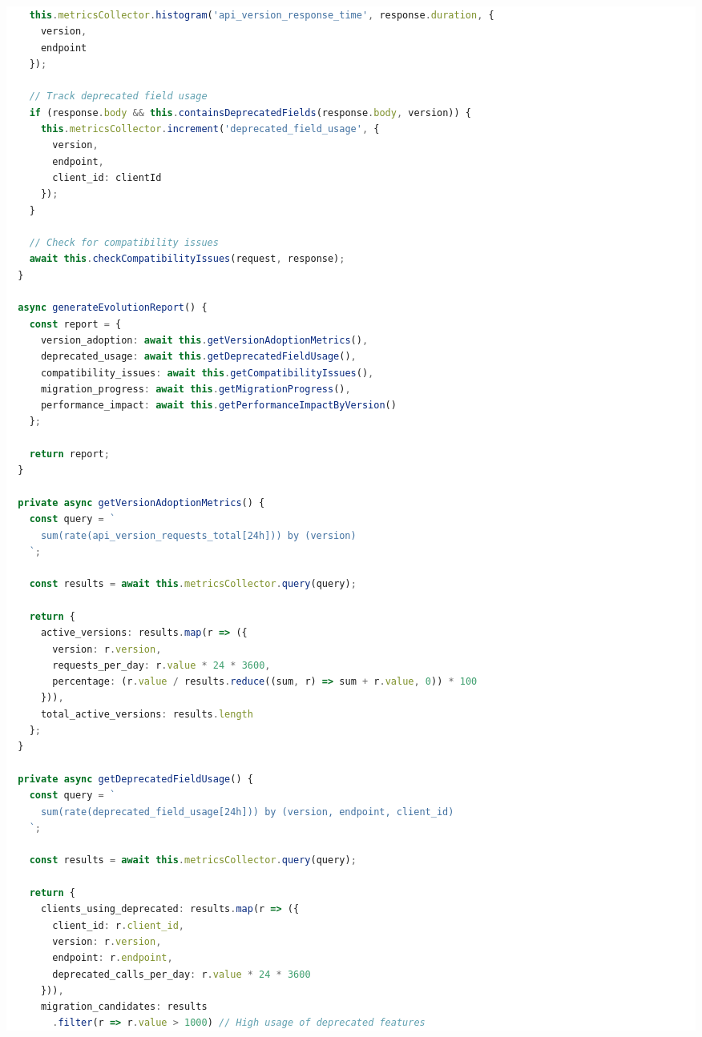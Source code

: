 ```typescript
    this.metricsCollector.histogram('api_version_response_time', response.duration, {
      version,
      endpoint
    });
    
    // Track deprecated field usage
    if (response.body && this.containsDeprecatedFields(response.body, version)) {
      this.metricsCollector.increment('deprecated_field_usage', {
        version,
        endpoint,
        client_id: clientId
      });
    }
    
    // Check for compatibility issues
    await this.checkCompatibilityIssues(request, response);
  }
  
  async generateEvolutionReport() {
    const report = {
      version_adoption: await this.getVersionAdoptionMetrics(),
      deprecated_usage: await this.getDeprecatedFieldUsage(),
      compatibility_issues: await this.getCompatibilityIssues(),
      migration_progress: await this.getMigrationProgress(),
      performance_impact: await this.getPerformanceImpactByVersion()
    };
    
    return report;
  }
  
  private async getVersionAdoptionMetrics() {
    const query = `
      sum(rate(api_version_requests_total[24h])) by (version)
    `;
    
    const results = await this.metricsCollector.query(query);
    
    return {
      active_versions: results.map(r => ({
        version: r.version,
        requests_per_day: r.value * 24 * 3600,
        percentage: (r.value / results.reduce((sum, r) => sum + r.value, 0)) * 100
      })),
      total_active_versions: results.length
    };
  }
  
  private async getDeprecatedFieldUsage() {
    const query = `
      sum(rate(deprecated_field_usage[24h])) by (version, endpoint, client_id)
    `;
    
    const results = await this.metricsCollector.query(query);
    
    return {
      clients_using_deprecated: results.map(r => ({
        client_id: r.client_id,
        version: r.version,
        endpoint: r.endpoint,
        deprecated_calls_per_day: r.value * 24 * 3600
      })),
      migration_candidates: results
        .filter(r => r.value > 1000) // High usage of deprecated features
```